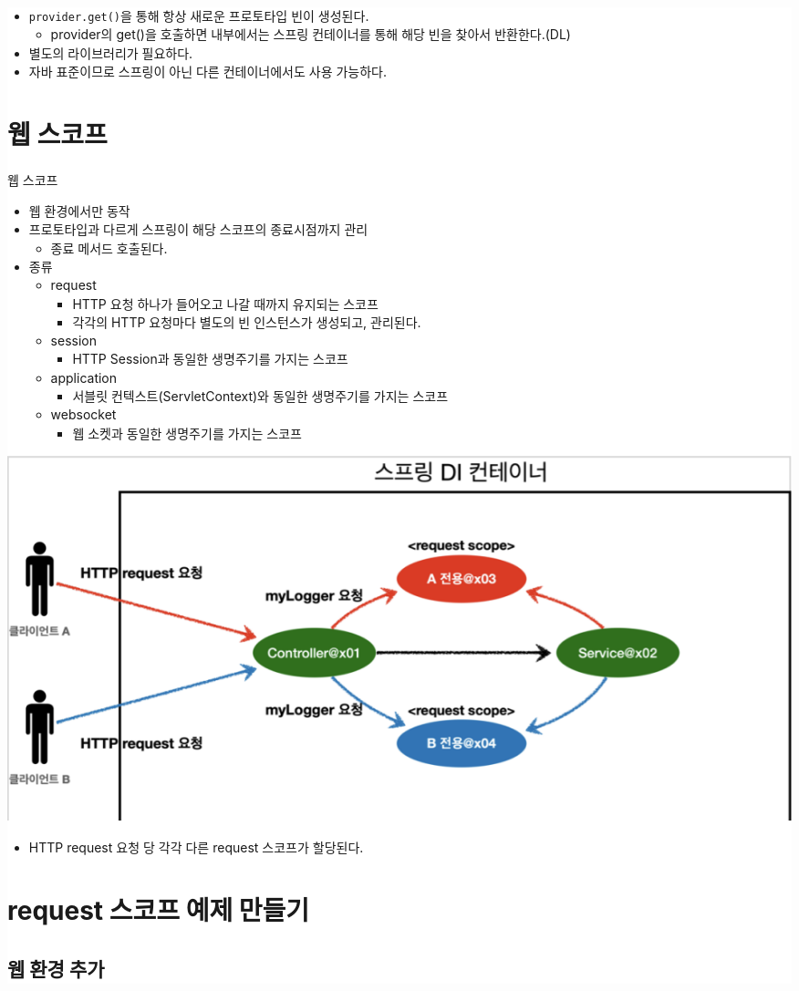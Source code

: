 - `provider.get()`을 통해 항상 새로운 프로토타입 빈이 생성된다.
  - provider의 get()을 호출하면 내부에서는 스프링 컨테이너를 통해 해당 빈을 찾아서 반환한다.(DL)
- 별도의 라이브러리가 필요하다.
- 자바 표준이므로 스프링이 아닌 다른 컨테이너에서도 사용 가능하다.

# 웹 스코프

웹 스코프

- 웹 환경에서만 동작
- 프로토타입과 다르게 스프링이 해당 스코프의 종료시점까지 관리
  - 종료 메서드 호출된다.
- 종류
  - request
    - HTTP 요청 하나가 들어오고 나갈 때까지 유지되는 스코프
    - 각각의 HTTP 요청마다 별도의 빈 인스턴스가 생성되고, 관리된다.
  - session
    - HTTP Session과 동일한 생명주기를 가지는 스코프
  - application
    - 서블릿 컨텍스트(ServletContext)와 동일한 생명주기를 가지는 스코프
  - websocket
    - 웹 소켓과 동일한 생명주기를 가지는 스코프

![](img/2022-09-26-22-47-08.png)

- HTTP request 요청 당 각각 다른 request 스코프가 할당된다.

# request 스코프 예제 만들기

## 웹 환경 추가
